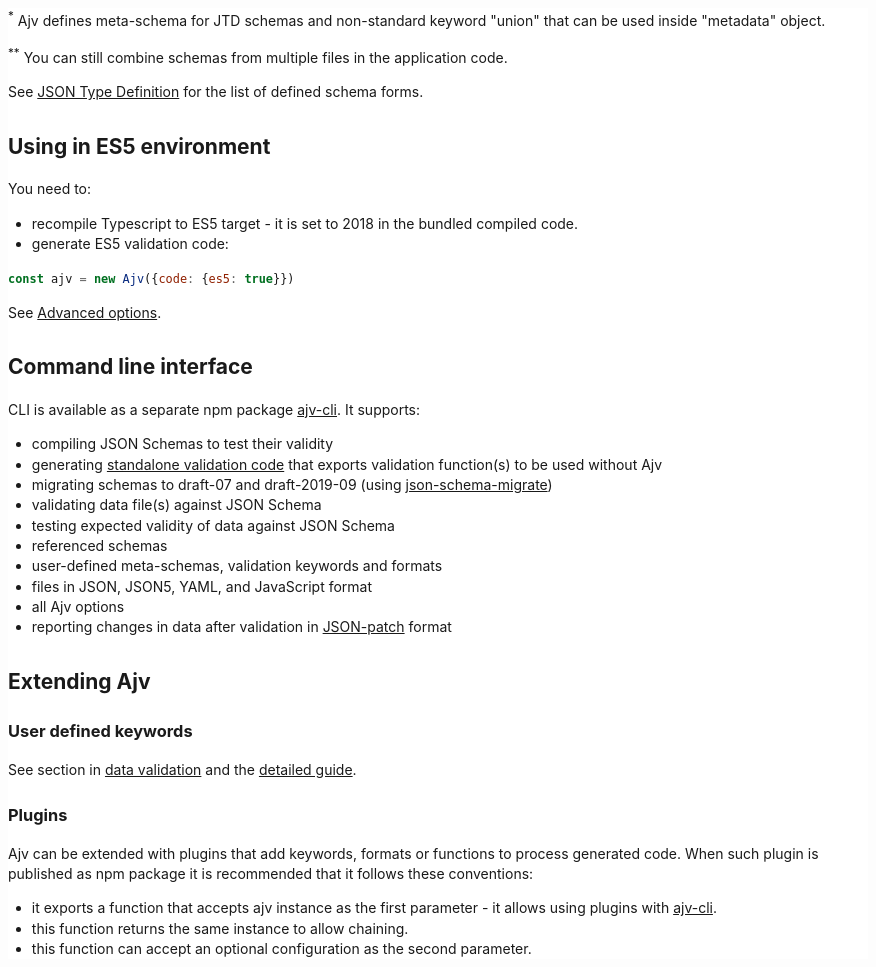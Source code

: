 <sup>\*</sup> Ajv defines meta-schema for JTD schemas and non-standard keyword "union" that can be used inside "metadata" object.

<sup>\*\*</sup> You can still combine schemas from multiple files in the application code.

See [JSON Type Definition](./docs/json-type-definition.md) for the list of defined schema forms.

## Using in ES5 environment

You need to:

- recompile Typescript to ES5 target - it is set to 2018 in the bundled compiled code.
- generate ES5 validation code:

```javascript
const ajv = new Ajv({code: {es5: true}})
```

See [Advanced options](https://github.com/ajv-validator/ajv/blob/master/docs/api.md#advanced-options).

## Command line interface

CLI is available as a separate npm package [ajv-cli](https://github.com/ajv-validator/ajv-cli). It supports:

- compiling JSON Schemas to test their validity
- generating [standalone validation code](./docs/standalone.md) that exports validation function(s) to be used without Ajv
- migrating schemas to draft-07 and draft-2019-09 (using [json-schema-migrate](https://github.com/epoberezkin/json-schema-migrate))
- validating data file(s) against JSON Schema
- testing expected validity of data against JSON Schema
- referenced schemas
- user-defined meta-schemas, validation keywords and formats
- files in JSON, JSON5, YAML, and JavaScript format
- all Ajv options
- reporting changes in data after validation in [JSON-patch](https://datatracker.ietf.org/doc/rfc6902/) format

## Extending Ajv

### User defined keywords

See section in [data validation](./docs/validation.md#user-defined-keywords) and the [detailed guide](./docs/keywords.md).

### Plugins

Ajv can be extended with plugins that add keywords, formats or functions to process generated code. When such plugin is published as npm package it is recommended that it follows these conventions:

- it exports a function that accepts ajv instance as the first parameter - it allows using plugins with [ajv-cli](#command-line-interface).
- this function returns the same instance to allow chaining.
- this function can accept an optional configuration as the second parameter.
